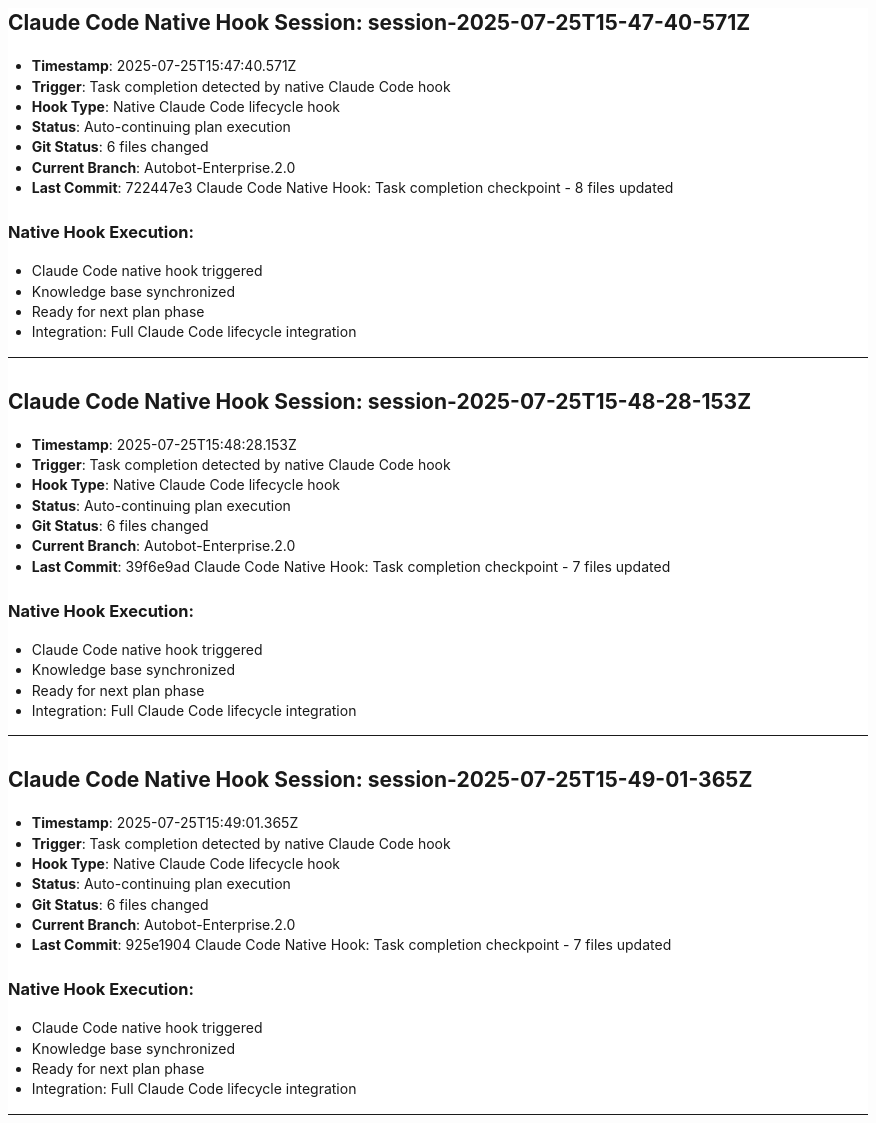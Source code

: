 
## Claude Code Native Hook Session: session-2025-07-25T15-47-40-571Z
- **Timestamp**: 2025-07-25T15:47:40.571Z
- **Trigger**: Task completion detected by native Claude Code hook
- **Hook Type**: Native Claude Code lifecycle hook
- **Status**: Auto-continuing plan execution
- **Git Status**: 6 files changed
- **Current Branch**: Autobot-Enterprise.2.0
- **Last Commit**: 722447e3 Claude Code Native Hook: Task completion checkpoint - 8 files updated

### Native Hook Execution:
- Claude Code native hook triggered
- Knowledge base synchronized
- Ready for next plan phase
- Integration: Full Claude Code lifecycle integration

---

## Claude Code Native Hook Session: session-2025-07-25T15-48-28-153Z
- **Timestamp**: 2025-07-25T15:48:28.153Z
- **Trigger**: Task completion detected by native Claude Code hook
- **Hook Type**: Native Claude Code lifecycle hook
- **Status**: Auto-continuing plan execution
- **Git Status**: 6 files changed
- **Current Branch**: Autobot-Enterprise.2.0
- **Last Commit**: 39f6e9ad Claude Code Native Hook: Task completion checkpoint - 7 files updated

### Native Hook Execution:
- Claude Code native hook triggered
- Knowledge base synchronized
- Ready for next plan phase
- Integration: Full Claude Code lifecycle integration

---

## Claude Code Native Hook Session: session-2025-07-25T15-49-01-365Z
- **Timestamp**: 2025-07-25T15:49:01.365Z
- **Trigger**: Task completion detected by native Claude Code hook
- **Hook Type**: Native Claude Code lifecycle hook
- **Status**: Auto-continuing plan execution
- **Git Status**: 6 files changed
- **Current Branch**: Autobot-Enterprise.2.0
- **Last Commit**: 925e1904 Claude Code Native Hook: Task completion checkpoint - 7 files updated

### Native Hook Execution:
- Claude Code native hook triggered
- Knowledge base synchronized
- Ready for next plan phase
- Integration: Full Claude Code lifecycle integration

---